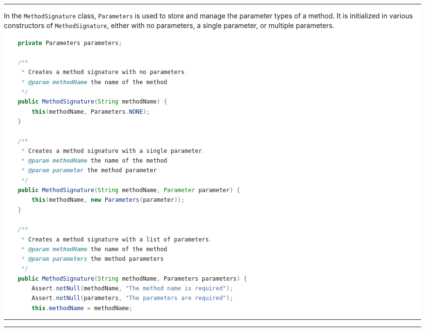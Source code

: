 
</SwmSnippet>

<SwmSnippet path="/spring-binding/src/main/java/org/springframework/binding/method/MethodSignature.java" line="39">

---

In the <SwmToken path="spring-binding/src/main/java/org/springframework/binding/method/MethodSignature.java" pos="45:3:3" line-data="	public MethodSignature(String methodName) {">`MethodSignature`</SwmToken> class, <SwmToken path="spring-binding/src/main/java/org/springframework/binding/method/MethodSignature.java" pos="39:3:3" line-data="	private Parameters parameters;">`Parameters`</SwmToken> is used to store and manage the parameter types of a method. It is initialized in various constructors of <SwmToken path="spring-binding/src/main/java/org/springframework/binding/method/MethodSignature.java" pos="45:3:3" line-data="	public MethodSignature(String methodName) {">`MethodSignature`</SwmToken>, either with no parameters, a single parameter, or multiple parameters.

```java
	private Parameters parameters;

	/**
	 * Creates a method signature with no parameters.
	 * @param methodName the name of the method
	 */
	public MethodSignature(String methodName) {
		this(methodName, Parameters.NONE);
	}

	/**
	 * Creates a method signature with a single parameter.
	 * @param methodName the name of the method
	 * @param parameter the method parameter
	 */
	public MethodSignature(String methodName, Parameter parameter) {
		this(methodName, new Parameters(parameter));
	}

	/**
	 * Creates a method signature with a list of parameters.
	 * @param methodName the name of the method
	 * @param parameters the method parameters
	 */
	public MethodSignature(String methodName, Parameters parameters) {
		Assert.notNull(methodName, "The method name is required");
		Assert.notNull(parameters, "The parameters are required");
		this.methodName = methodName;
```

---

</SwmSnippet>

<SwmSnippet path="/spring-binding/src/main/java/org/springframework/binding/method/MethodSignature.java" line="77">

---